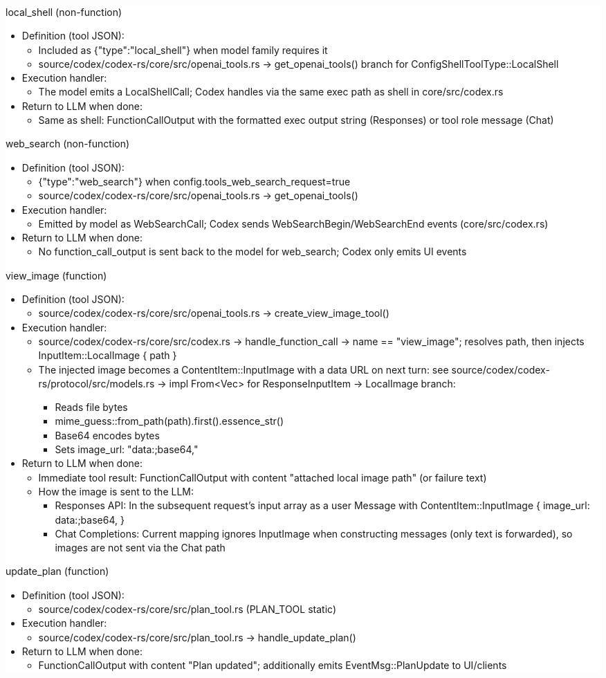 local_shell (non-function)

- Definition (tool JSON):
  - Included as {"type":"local_shell"} when model family requires it
  - source/codex/codex-rs/core/src/openai_tools.rs → get_openai_tools() branch for ConfigShellToolType::LocalShell
- Execution handler:
  - The model emits a LocalShellCall; Codex handles via the same exec path as shell in core/src/codex.rs
- Return to LLM when done:
  - Same as shell: FunctionCallOutput with the formatted exec output string (Responses) or tool role message (Chat)

web_search (non-function)

- Definition (tool JSON):
  - {"type":"web_search"} when config.tools_web_search_request=true
  - source/codex/codex-rs/core/src/openai_tools.rs → get_openai_tools()
- Execution handler:
  - Emitted by model as WebSearchCall; Codex sends WebSearchBegin/WebSearchEnd events (core/src/codex.rs)
- Return to LLM when done:
  - No function_call_output is sent back to the model for web_search; Codex only emits UI events

view_image (function)

- Definition (tool JSON):
  - source/codex/codex-rs/core/src/openai_tools.rs → create_view_image_tool()
- Execution handler:
  - source/codex/codex-rs/core/src/codex.rs → handle_function_call → name == "view_image"; resolves path, then injects InputItem::LocalImage { path }
  - The injected image becomes a ContentItem::InputImage with a data URL on next turn: see source/codex/codex-rs/protocol/src/models.rs → impl From<Vec<InputItem>> for ResponseInputItem → LocalImage branch:
    - Reads file bytes
    - mime_guess::from_path(path).first().essence_str()
    - Base64 encodes bytes
    - Sets image_url: "data:<mime>;base64,<encoded>"
- Return to LLM when done:
  - Immediate tool result: FunctionCallOutput with content "attached local image path" (or failure text)
  - How the image is sent to the LLM:
    - Responses API: In the subsequent request’s input array as a user Message with ContentItem::InputImage { image_url: data:<mime>;base64,<encoded> }
    - Chat Completions: Current mapping ignores InputImage when constructing messages (only text is forwarded), so images are not sent via the Chat path

update_plan (function)

- Definition (tool JSON):
  - source/codex/codex-rs/core/src/plan_tool.rs (PLAN_TOOL static)
- Execution handler:
  - source/codex/codex-rs/core/src/plan_tool.rs → handle_update_plan()
- Return to LLM when done:
  - FunctionCallOutput with content "Plan updated"; additionally emits EventMsg::PlanUpdate to UI/clients
